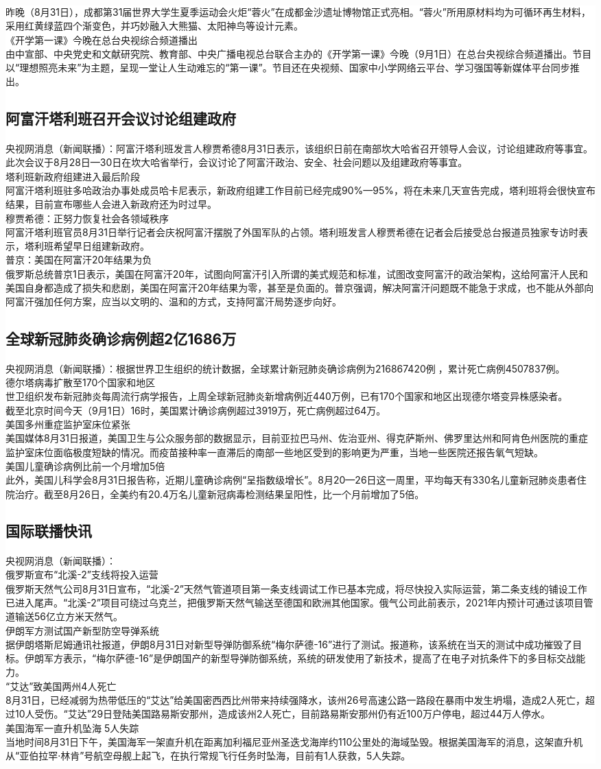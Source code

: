 昨晚（8月31日），成都第31届世界大学生夏季运动会火炬“蓉火”在成都金沙遗址博物馆正式亮相。“蓉火”所用原材料均为可循环再生材料，采用红黄绿蓝四个渐变色，并巧妙融入大熊猫、太阳神鸟等设计元素。  
《开学第一课》今晚在总台央视综合频道播出  
由中宣部、中央党史和文献研究院、教育部、中央广播电视总台联合主办的《开学第一课》今晚（9月1日）在总台央视综合频道播出。节目以“理想照亮未来”为主题，呈现一堂让人生动难忘的“第一课”。节目还在央视频、国家中小学网络云平台、学习强国等新媒体平台同步推出。  
## 阿富汗塔利班召开会议讨论组建政府  
央视网消息（新闻联播）：阿富汗塔利班发言人穆贾希德8月31日表示，该组织日前在南部坎大哈省召开领导人会议，讨论组建政府等事宜。  
此次会议于8月28日—30日在坎大哈省举行，会议讨论了阿富汗政治、安全、社会问题以及组建政府等事宜。  
塔利班新政府组建进入最后阶段  
阿富汗塔利班驻多哈政治办事处成员哈卡尼表示，新政府组建工作目前已经完成90%—95%，将在未来几天宣告完成，塔利班将会很快宣布结果，目前宣布哪些人会进入新政府还为时过早。  
穆贾希德：正努力恢复社会各领域秩序  
阿富汗塔利班官员8月31日举行记者会庆祝阿富汗摆脱了外国军队的占领。塔利班发言人穆贾希德在记者会后接受总台报道员独家专访时表示，塔利班希望早日组建新政府。  
普京：美国在阿富汗20年结果为负  
俄罗斯总统普京1日表示，美国在阿富汗20年，试图向阿富汗引入所谓的美式规范和标准，试图改变阿富汗的政治架构，这给阿富汗人民和美国自身都造成了损失和悲剧，美国在阿富汗20年结果为零，甚至是负面的。普京强调，解决阿富汗问题既不能急于求成，也不能从外部向阿富汗强加任何方案，应当以文明的、温和的方式，支持阿富汗局势逐步向好。  
## 全球新冠肺炎确诊病例超2亿1686万  
央视网消息（新闻联播）：根据世界卫生组织的统计数据，全球累计新冠肺炎确诊病例为216867420例 ，累计死亡病例4507837例。  
德尔塔病毒扩散至170个国家和地区  
世卫组织发布新冠肺炎每周流行病学报告，上周全球新冠肺炎新增病例近440万例，已有170个国家和地区出现德尔塔变异株感染者。  
截至北京时间今天（9月1日）16时，美国累计确诊病例超过3919万，死亡病例超过64万。  
美国多州重症监护室床位紧张  
美国媒体8月31日报道，美国卫生与公众服务部的数据显示，目前亚拉巴马州、佐治亚州、得克萨斯州、佛罗里达州和阿肯色州医院的重症监护室床位面临极度短缺的情况。而疫苗接种率一直滞后的南部一些地区受到的影响更为严重，当地一些医院还报告氧气短缺。  
美国儿童确诊病例比前一个月增加5倍  
此外，美国儿科学会8月31日报告称，近期儿童确诊病例“呈指数级增长”。8月20—26日这一周里，平均每天有330名儿童新冠肺炎患者住院治疗。截至8月26日，全美约有20.4万名儿童新冠病毒检测结果呈阳性，比一个月前增加了5倍。  
## 国际联播快讯  
央视网消息（新闻联播）：  
俄罗斯宣布“北溪-2”支线将投入运营  
俄罗斯天然气公司8月31日宣布，“北溪-2”天然气管道项目第一条支线调试工作已基本完成，将尽快投入实际运营，第二条支线的铺设工作已进入尾声。“北溪-2”项目可绕过乌克兰，把俄罗斯天然气输送至德国和欧洲其他国家。俄气公司此前表示，2021年内预计可通过该项目管道输送56亿立方米天然气。  
伊朗军方测试国产新型防空导弹系统  
据伊朗塔斯尼姆通讯社报道，伊朗8月31日对新型导弹防御系统“梅尔萨德-16”进行了测试。报道称，该系统在当天的测试中成功摧毁了目标。伊朗军方表示，“梅尔萨德-16”是伊朗国产的新型导弹防御系统，系统的研发使用了新技术，提高了在电子对抗条件下的多目标交战能力。  
“艾达”致美国两州4人死亡  
8月31日，已经减弱为热带低压的“艾达”给美国密西西比州带来持续强降水，该州26号高速公路一路段在暴雨中发生坍塌，造成2人死亡，超过10人受伤。“艾达”29日登陆美国路易斯安那州，造成该州2人死亡，目前路易斯安那州仍有近100万户停电，超过44万人停水。  
美国海军一直升机坠海 5人失踪  
当地时间8月31日下午，美国海军一架直升机在距离加利福尼亚州圣迭戈海岸约110公里处的海域坠毁。根据美国海军的消息，这架直升机从“亚伯拉罕·林肯”号航空母舰上起飞，在执行常规飞行任务时坠海，目前有1人获救，5人失踪。  

